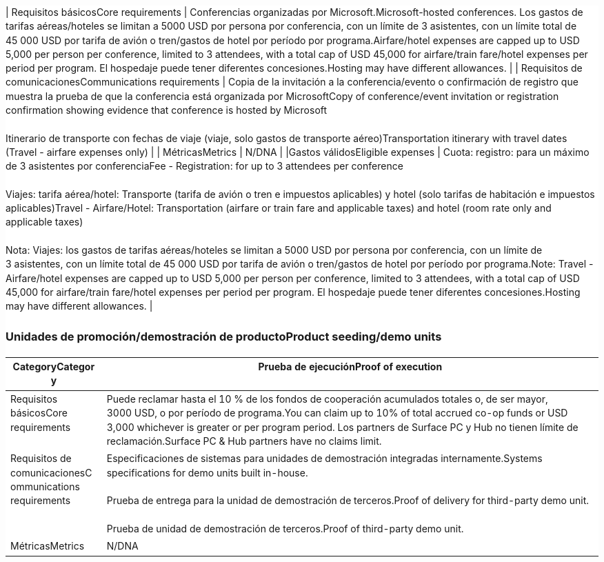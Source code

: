 | <span data-ttu-id="f3db9-379">Requisitos básicos</span><span class="sxs-lookup"><span data-stu-id="f3db9-379">Core requirements</span></span>    | <span data-ttu-id="f3db9-380">Conferencias organizadas por Microsoft.</span><span class="sxs-lookup"><span data-stu-id="f3db9-380">Microsoft-hosted conferences.</span></span> <span data-ttu-id="f3db9-381">Los gastos de tarifas aéreas/hoteles se limitan a 5000 USD por persona por conferencia, con un límite de 3 asistentes, con un límite total de 45 000 USD por tarifa de avión o tren/gastos de hotel por período por programa.</span><span class="sxs-lookup"><span data-stu-id="f3db9-381">Airfare/hotel expenses are capped up to USD 5,000 per person per conference, limited to 3 attendees, with a total cap of USD 45,000 for airfare/train fare/hotel expenses per period per program.</span></span> <span data-ttu-id="f3db9-382">El hospedaje puede tener diferentes concesiones.</span><span class="sxs-lookup"><span data-stu-id="f3db9-382">Hosting may have different allowances.</span></span> |
| <span data-ttu-id="f3db9-383">Requisitos de comunicaciones</span><span class="sxs-lookup"><span data-stu-id="f3db9-383">Communications requirements</span></span> | <span data-ttu-id="f3db9-384">Copia de la invitación a la conferencia/evento o confirmación de registro que muestra la prueba de que la conferencia está organizada por Microsoft</span><span class="sxs-lookup"><span data-stu-id="f3db9-384">Copy of conference/event invitation or registration confirmation showing evidence that conference is hosted by Microsoft</span></span><br><br><span data-ttu-id="f3db9-385">Itinerario de transporte con fechas de viaje (viaje, solo gastos de transporte aéreo)</span><span class="sxs-lookup"><span data-stu-id="f3db9-385">Transportation itinerary with travel dates (Travel - airfare expenses only)</span></span> |
| <span data-ttu-id="f3db9-386">Métricas</span><span class="sxs-lookup"><span data-stu-id="f3db9-386">Metrics</span></span>     | <span data-ttu-id="f3db9-387">N/D</span><span class="sxs-lookup"><span data-stu-id="f3db9-387">NA</span></span> |
|<span data-ttu-id="f3db9-388">Gastos válidos</span><span class="sxs-lookup"><span data-stu-id="f3db9-388">Eligible expenses</span></span>    | <span data-ttu-id="f3db9-389">Cuota: registro: para un máximo de 3 asistentes por conferencia</span><span class="sxs-lookup"><span data-stu-id="f3db9-389">Fee - Registration: for up to 3 attendees per conference</span></span><br><br><span data-ttu-id="f3db9-390">Viajes: tarifa aérea/hotel: Transporte (tarifa de avión o tren e impuestos aplicables) y hotel (solo tarifas de habitación e impuestos aplicables)</span><span class="sxs-lookup"><span data-stu-id="f3db9-390">Travel - Airfare/Hotel: Transportation (airfare or train fare and applicable taxes) and hotel (room rate only and applicable taxes)</span></span><br><br><span data-ttu-id="f3db9-391">Nota: Viajes: los gastos de tarifas aéreas/hoteles se limitan a 5000 USD por persona por conferencia, con un límite de 3 asistentes, con un límite total de 45 000 USD por tarifa de avión o tren/gastos de hotel por período por programa.</span><span class="sxs-lookup"><span data-stu-id="f3db9-391">Note: Travel - Airfare/hotel expenses are capped up to USD 5,000 per person per conference, limited to 3 attendees, with a total cap of USD 45,000 for airfare/train fare/hotel expenses per period per program.</span></span> <span data-ttu-id="f3db9-392">El hospedaje puede tener diferentes concesiones.</span><span class="sxs-lookup"><span data-stu-id="f3db9-392">Hosting may have different allowances.</span></span> |

### <a name="product-seedingdemo-units"></a><span data-ttu-id="f3db9-393">Unidades de promoción/demostración de producto</span><span class="sxs-lookup"><span data-stu-id="f3db9-393">Product seeding/demo units</span></span>

| <span data-ttu-id="f3db9-394">Category</span><span class="sxs-lookup"><span data-stu-id="f3db9-394">Category</span></span> | <span data-ttu-id="f3db9-395">Prueba de ejecución</span><span class="sxs-lookup"><span data-stu-id="f3db9-395">Proof of execution</span></span>    |
| ------ | ----------- |
| <span data-ttu-id="f3db9-396">Requisitos básicos</span><span class="sxs-lookup"><span data-stu-id="f3db9-396">Core requirements</span></span>    | <span data-ttu-id="f3db9-397">Puede reclamar hasta el 10 % de los fondos de cooperación acumulados totales o, de ser mayor, 3000 USD, o por período de programa.</span><span class="sxs-lookup"><span data-stu-id="f3db9-397">You can claim up to 10% of total accrued co-op funds or USD 3,000 whichever is greater or per program period.</span></span> <span data-ttu-id="f3db9-398">Los partners de Surface PC y Hub no tienen límite de reclamación.</span><span class="sxs-lookup"><span data-stu-id="f3db9-398">Surface PC & Hub partners have no claims limit.</span></span> |
| <span data-ttu-id="f3db9-399">Requisitos de comunicaciones</span><span class="sxs-lookup"><span data-stu-id="f3db9-399">Communications requirements</span></span> | <span data-ttu-id="f3db9-400">Especificaciones de sistemas para unidades de demostración integradas internamente.</span><span class="sxs-lookup"><span data-stu-id="f3db9-400">Systems specifications for demo units built in-house.</span></span><br><br><span data-ttu-id="f3db9-401">Prueba de entrega para la unidad de demostración de terceros.</span><span class="sxs-lookup"><span data-stu-id="f3db9-401">Proof of delivery for third-party demo unit.</span></span><br><br><span data-ttu-id="f3db9-402">Prueba de unidad de demostración de terceros.</span><span class="sxs-lookup"><span data-stu-id="f3db9-402">Proof of third-party demo unit.</span></span> |
| <span data-ttu-id="f3db9-403">Métricas</span><span class="sxs-lookup"><span data-stu-id="f3db9-403">Metrics</span></span>     | <span data-ttu-id="f3db9-404">N/D</span><span class="sxs-lookup"><span data-stu-id="f3db9-404">NA</span></span> |